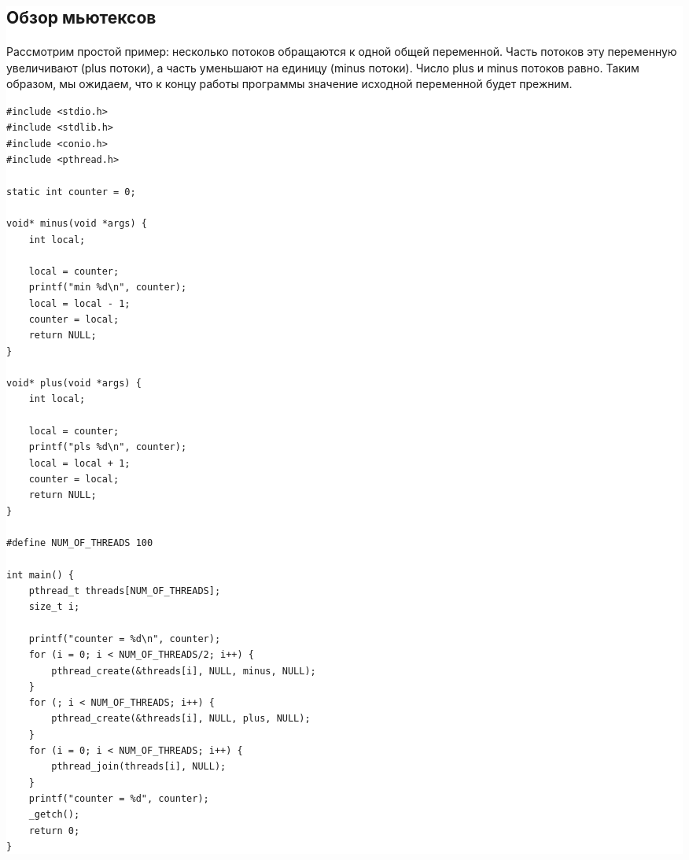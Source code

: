 ## Обзор мьютексов

Рассмотрим простой пример: несколько потоков обращаются к одной общей переменной. Часть потоков 
эту переменную увеличивают (plus потоки), а часть уменьшают на единицу (minus потоки). Число plus и minus 
потоков равно. Таким образом, мы ожидаем, что к концу работы программы значение исходной переменной будет прежним.

```
#include <stdio.h>
#include <stdlib.h>
#include <conio.h>
#include <pthread.h>

static int counter = 0;

void* minus(void *args) {
	int local;

	local = counter;
	printf("min %d\n", counter);
	local = local - 1;
	counter = local;	
	return NULL;
}

void* plus(void *args) {
	int local;

	local = counter;
	printf("pls %d\n", counter);
	local = local + 1;
	counter = local;
	return NULL;
}

#define NUM_OF_THREADS 100

int main() {
	pthread_t threads[NUM_OF_THREADS];
	size_t i;

	printf("counter = %d\n", counter);
	for (i = 0; i < NUM_OF_THREADS/2; i++) {
		pthread_create(&threads[i], NULL, minus, NULL);
	}
	for (; i < NUM_OF_THREADS; i++) {
		pthread_create(&threads[i], NULL, plus, NULL);
	}
	for (i = 0; i < NUM_OF_THREADS; i++) {
		pthread_join(threads[i], NULL);
	}
	printf("counter = %d", counter);
	_getch();
	return 0;
}
```

